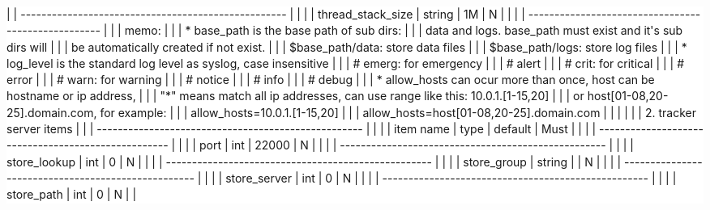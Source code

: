 |                                     | ---------------------------------------------------          |
|                                     | \| thread_stack_size     \| string \|  1M     \|  N   \|     |
|                                     | ---------------------------------------------------          |
|                                     | memo:                                                        |
|                                     | * base_path is the base path of sub dirs:                    |
|                                     | data and logs. base_path must exist and it's sub dirs will   |
|                                     | be automatically created if not exist.                       |
|                                     | $base_path/data: store data files                            |
|                                     | $base_path/logs: store log files                             |
|                                     | * log_level is the standard log level as syslog, case insensitive |
|                                     | # emerg: for emergency                                       |
|                                     | # alert                                                      |
|                                     | # crit: for critical                                         |
|                                     | # error                                                      |
|                                     | # warn: for warning                                          |
|                                     | # notice                                                     |
|                                     | # info                                                       |
|                                     | # debug                                                      |
|                                     | * allow_hosts can ocur more than once, host can be hostname or ip address, |
|                                     | "*" means match all ip addresses, can use range like this: 10.0.1.[1-15,20] |
|                                     | or host[01-08,20-25].domain.com, for example:                |
|                                     | allow_hosts=10.0.1.[1-15,20]                                 |
|                                     | allow_hosts=host[01-08,20-25].domain.com                     |
|                                     |                                                              |
|                                     | 2. tracker server items                                      |
|                                     | ---------------------------------------------------          |
|                                     | \|  item name            \|  type  \| default \| Must \|     |
|                                     | ---------------------------------------------------          |
|                                     | \| port                  \| int    \| 22000   \|  N   \|     |
|                                     | ---------------------------------------------------          |
|                                     | \| store_lookup          \| int    \|  0      \|  N   \|     |
|                                     | ---------------------------------------------------          |
|                                     | \| store_group           \| string \|         \|  N   \|     |
|                                     | ---------------------------------------------------          |
|                                     | \| store_server          \| int    \|  0      \|  N   \|     |
|                                     | ---------------------------------------------------          |
|                                     | \| store_path            \| int    \|  0      \|  N   \|     |